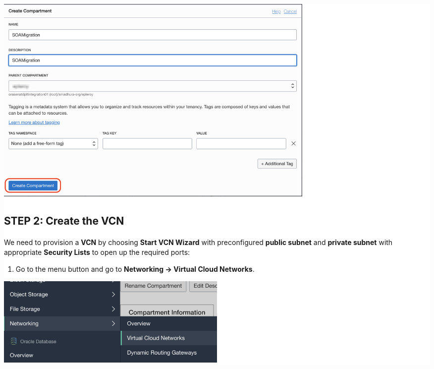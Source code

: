   <img src="./images/compartment-create.png" width="70%">

## **STEP 2:** Create the VCN

We need to provision a **VCN** by choosing **Start VCN Wizard** with preconfigured **public subnet** and **private subnet** with appropriate **Security Lists** to open up the required ports:

1. Go to the menu button and go to **Networking -> Virtual Cloud Networks**.

  <img src="./images/vcn-menu.png" width="50%">
